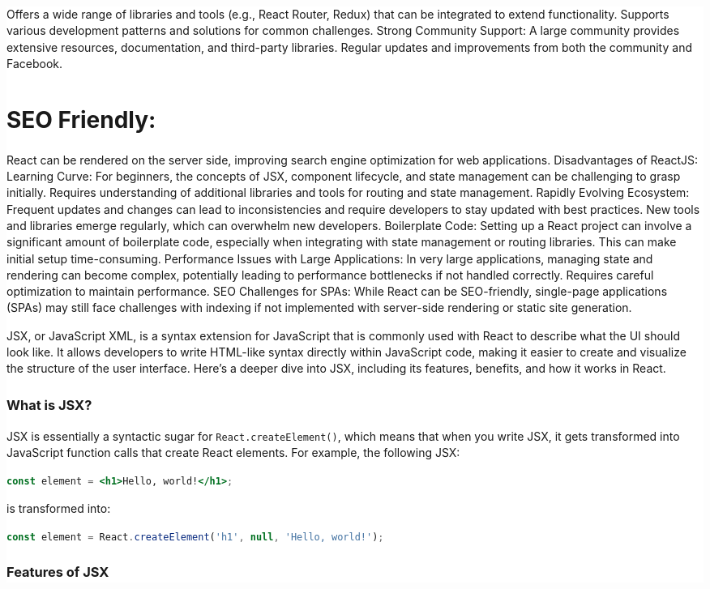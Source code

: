 Offers a wide range of libraries and tools (e.g., React Router, Redux) that can be integrated to extend functionality.
Supports various development patterns and solutions for common challenges.
Strong Community Support:
A large community provides extensive resources, documentation, and third-party libraries.
Regular updates and improvements from both the community and Facebook.
# SEO Friendly:
React can be rendered on the server side, improving search engine optimization for web applications.
Disadvantages of ReactJS:
Learning Curve:
For beginners, the concepts of JSX, component lifecycle, and state management can be challenging to grasp initially.
Requires understanding of additional libraries and tools for routing and state management.
Rapidly Evolving Ecosystem:
Frequent updates and changes can lead to inconsistencies and require developers to stay updated with best practices.
New tools and libraries emerge regularly, which can overwhelm new developers.
Boilerplate Code:
Setting up a React project can involve a significant amount of boilerplate code, especially when integrating with state management or routing libraries.
This can make initial setup time-consuming.
Performance Issues with Large Applications:
In very large applications, managing state and rendering can become complex, potentially leading to performance bottlenecks if not handled correctly.
Requires careful optimization to maintain performance.
SEO Challenges for SPAs:
While React can be SEO-friendly, single-page applications (SPAs) may still face challenges with indexing if not implemented with server-side rendering or static site generation.

JSX, or JavaScript XML, is a syntax extension for JavaScript that is commonly used with React to describe what the UI should look like. It allows developers to write HTML-like syntax directly within JavaScript code, making it easier to create and visualize the structure of the user interface. Here’s a deeper dive into JSX, including its features, benefits, and how it works in React.

### What is JSX?

JSX is essentially a syntactic sugar for `React.createElement()`, which means that when you write JSX, it gets transformed into JavaScript function calls that create React elements. For example, the following JSX:

```jsx
const element = <h1>Hello, world!</h1>;
```

is transformed into:

```javascript
const element = React.createElement('h1', null, 'Hello, world!');
```

### Features of JSX
